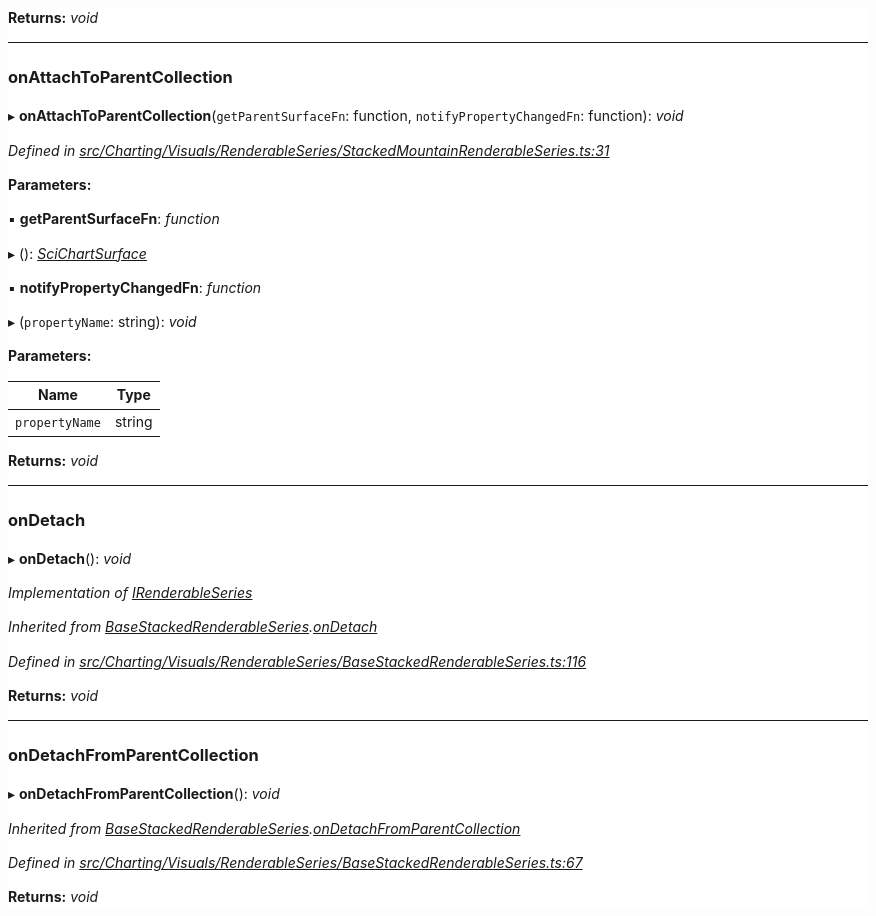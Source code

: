 **Returns:** *void*

___

###  onAttachToParentCollection

▸ **onAttachToParentCollection**(`getParentSurfaceFn`: function, `notifyPropertyChangedFn`: function): *void*

*Defined in [src/Charting/Visuals/RenderableSeries/StackedMountainRenderableSeries.ts:31](https://github.com/ABTSoftware/SciChart.Dev/blob/46671d21ce/Web/src/SciChart/src/Charting/Visuals/RenderableSeries/StackedMountainRenderableSeries.ts#L31)*

**Parameters:**

▪ **getParentSurfaceFn**: *function*

▸ (): *[SciChartSurface](scichartsurface.md)*

▪ **notifyPropertyChangedFn**: *function*

▸ (`propertyName`: string): *void*

**Parameters:**

Name | Type |
------ | ------ |
`propertyName` | string |

**Returns:** *void*

___

###  onDetach

▸ **onDetach**(): *void*

*Implementation of [IRenderableSeries](../interfaces/irenderableseries.md)*

*Inherited from [BaseStackedRenderableSeries](basestackedrenderableseries.md).[onDetach](basestackedrenderableseries.md#ondetach)*

*Defined in [src/Charting/Visuals/RenderableSeries/BaseStackedRenderableSeries.ts:116](https://github.com/ABTSoftware/SciChart.Dev/blob/46671d21ce/Web/src/SciChart/src/Charting/Visuals/RenderableSeries/BaseStackedRenderableSeries.ts#L116)*

**Returns:** *void*

___

###  onDetachFromParentCollection

▸ **onDetachFromParentCollection**(): *void*

*Inherited from [BaseStackedRenderableSeries](basestackedrenderableseries.md).[onDetachFromParentCollection](basestackedrenderableseries.md#ondetachfromparentcollection)*

*Defined in [src/Charting/Visuals/RenderableSeries/BaseStackedRenderableSeries.ts:67](https://github.com/ABTSoftware/SciChart.Dev/blob/46671d21ce/Web/src/SciChart/src/Charting/Visuals/RenderableSeries/BaseStackedRenderableSeries.ts#L67)*

**Returns:** *void*
